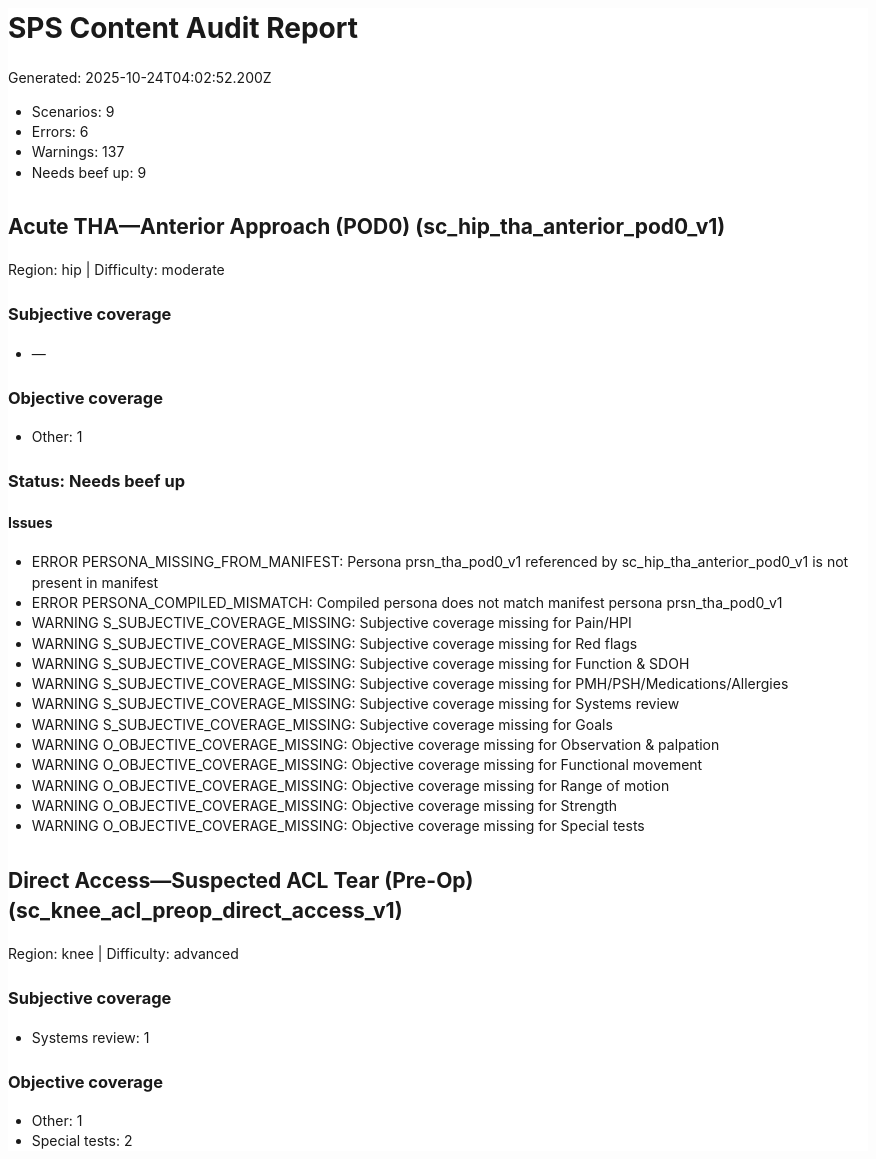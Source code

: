 # SPS Content Audit Report

Generated: 2025-10-24T04:02:52.200Z

- Scenarios: 9
- Errors: 6
- Warnings: 137
- Needs beef up: 9

## Acute THA—Anterior Approach (POD0) (sc\_hip\_tha\_anterior\_pod0\_v1)

Region: hip  |  Difficulty: moderate

### Subjective coverage
- —

### Objective coverage
- Other: 1

### Status: Needs beef up

#### Issues
- ERROR PERSONA\_MISSING\_FROM\_MANIFEST: Persona prsn\_tha\_pod0\_v1 referenced by sc\_hip\_tha\_anterior\_pod0\_v1 is not present in manifest
- ERROR PERSONA\_COMPILED\_MISMATCH: Compiled persona does not match manifest persona prsn\_tha\_pod0\_v1
- WARNING S\_SUBJECTIVE\_COVERAGE\_MISSING: Subjective coverage missing for Pain/HPI
- WARNING S\_SUBJECTIVE\_COVERAGE\_MISSING: Subjective coverage missing for Red flags
- WARNING S\_SUBJECTIVE\_COVERAGE\_MISSING: Subjective coverage missing for Function & SDOH
- WARNING S\_SUBJECTIVE\_COVERAGE\_MISSING: Subjective coverage missing for PMH/PSH/Medications/Allergies
- WARNING S\_SUBJECTIVE\_COVERAGE\_MISSING: Subjective coverage missing for Systems review
- WARNING S\_SUBJECTIVE\_COVERAGE\_MISSING: Subjective coverage missing for Goals
- WARNING O\_OBJECTIVE\_COVERAGE\_MISSING: Objective coverage missing for Observation & palpation
- WARNING O\_OBJECTIVE\_COVERAGE\_MISSING: Objective coverage missing for Functional movement
- WARNING O\_OBJECTIVE\_COVERAGE\_MISSING: Objective coverage missing for Range of motion
- WARNING O\_OBJECTIVE\_COVERAGE\_MISSING: Objective coverage missing for Strength
- WARNING O\_OBJECTIVE\_COVERAGE\_MISSING: Objective coverage missing for Special tests

## Direct Access—Suspected ACL Tear (Pre-Op) (sc\_knee\_acl\_preop\_direct\_access\_v1)

Region: knee  |  Difficulty: advanced

### Subjective coverage
- Systems review: 1

### Objective coverage
- Other: 1
- Special tests: 2
